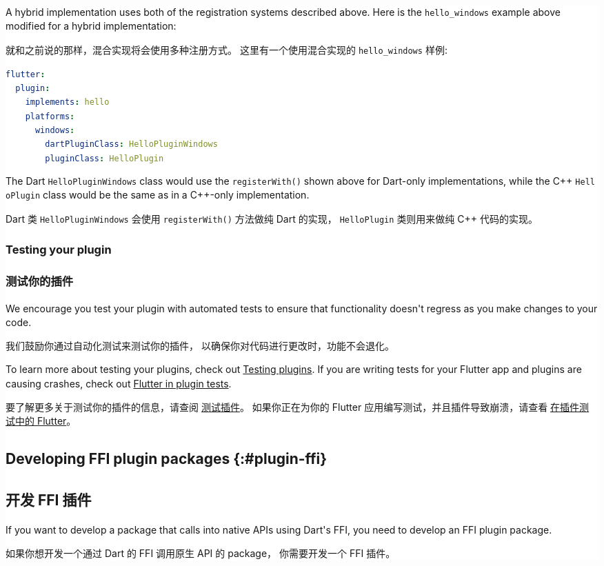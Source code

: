A hybrid implementation uses both of the registration systems
described above. Here is the `hello_windows` example above modified for a
hybrid implementation:

就和之前说的那样，混合实现将会使用多种注册方式。
这里有一个使用混合实现的 `hello_windows` 样例:

```yaml
flutter:
  plugin:
    implements: hello
    platforms:
      windows:
        dartPluginClass: HelloPluginWindows
        pluginClass: HelloPlugin
```

The Dart `HelloPluginWindows` class would use the `registerWith()`
shown above for Dart-only implementations, while the C++ `HelloPlugin`
class would be the same as in a C++-only implementation.

Dart 类 `HelloPluginWindows` 会使用 `registerWith()` 方法做纯 Dart 的实现，
`HelloPlugin` 类则用来做纯 C++ 代码的实现。

### Testing your plugin

### 测试你的插件

We encourage you test your plugin with automated tests
to ensure that functionality doesn't regress
as you make changes to your code.

我们鼓励你通过自动化测试来测试你的插件，
以确保你对代码进行更改时，功能不会退化。

To learn more about testing your plugins,
check out [Testing plugins][].
If you are writing tests for your Flutter app
and plugins are causing crashes,
check out [Flutter in plugin tests][].

要了解更多关于测试你的插件的信息，请查阅 [测试插件][Testing plugins]。
如果你正在为你的 Flutter 应用编写测试，并且插件导致崩溃，请查看 [在插件测试中的 Flutter][Flutter in plugin tests]。

[Flutter in plugin tests]: /testing/plugins-in-tests
[Testing plugins]: /testing/testing-plugins

## Developing FFI plugin packages {:#plugin-ffi}

## 开发 FFI 插件

If you want to develop a package that calls into native APIs using
Dart's FFI, you need to develop an FFI plugin package.

如果你想开发一个通过 Dart 的 FFI 调用原生 API 的 package，
你需要开发一个 FFI 插件。


[Swift Package Manager]: https://www.swift.org/documentation/package-manager/
[`main` channel]: /release/upgrade#switching-flutter-channels
[Private CocoaPods]: https://guides.cocoapods.org/making/private-cocoapods.html
[Privacy manifest files]: {{site.apple-dev}}/documentation/bundleresources/privacy_manifest_files
[CocoaPods Documentation]: https://guides.cocoapods.org/syntax/podspec.html
[Dart library package]: {{site.dart-site}}/guides/libraries/create-library-packages
[`device_info_plus`]: {{site.pub-api}}/device_info_plus
[Effective Dart Documentation]: {{site.dart-site}}/guides/language/effective-dart/documentation
[federated plugins]: #federated-plugins
[ffigen docs]: {{site.pub-pkg}}/ffigen/install
[Android]: /platform-integration/android/c-interop
[iOS]: /platform-integration/ios/c-interop
[macOS]: /platform-integration/macos/c-interop
[`fluro`]: {{site.pub}}/packages/fluro
[Flutter editor]: /get-started/editor
[Flutter Favorites]: {{site.pub}}/flutter/favorites
[Flutter Favorites program]: /packages-and-plugins/favorites
[Gradle Documentation]: https://docs.gradle.org/current/userguide/tutorial_using_tasks.html
[helper isolate]: {{site.dart-site}}/guides/language/concurrency#background-workers
[How to Write a Flutter Web Plugin, Part 1]: {{site.flutter-medium}}/how-to-write-a-flutter-web-plugin-5e26c689ea1
[How To Write a Flutter Web Plugin, Part 2]: {{site.flutter-medium}}/how-to-write-a-flutter-web-plugin-part-2-afdddb69ece6
[issue #33302]: {{site.repo.flutter}}/issues/33302
[`LICENSE`]: #adding-licenses-to-the-license-file
[`path`]: {{site.pub}}/packages/path
[`package:ffigen`]: {{site.pub}}/packages/ffigen
[platform channel]: /platform-integration/platform-channels
[pub.dev]: {{site.pub}}
[publishing docs]: {{site.dart-site}}/tools/pub/publishing
[publishing is forever]: {{site.dart-site}}/tools/pub/publishing#publishing-is-forever
[supported-platforms]: #plugin-platforms
[test your plugin]: #testing-your-plugin
[unit tests]: /testing/overview#unit-tests
[`url_launcher`]: {{site.pub}}/packages/url_launcher
[Writing a good plugin]: {{site.flutter-medium}}/writing-a-good-flutter-plugin-1a561b986c9c